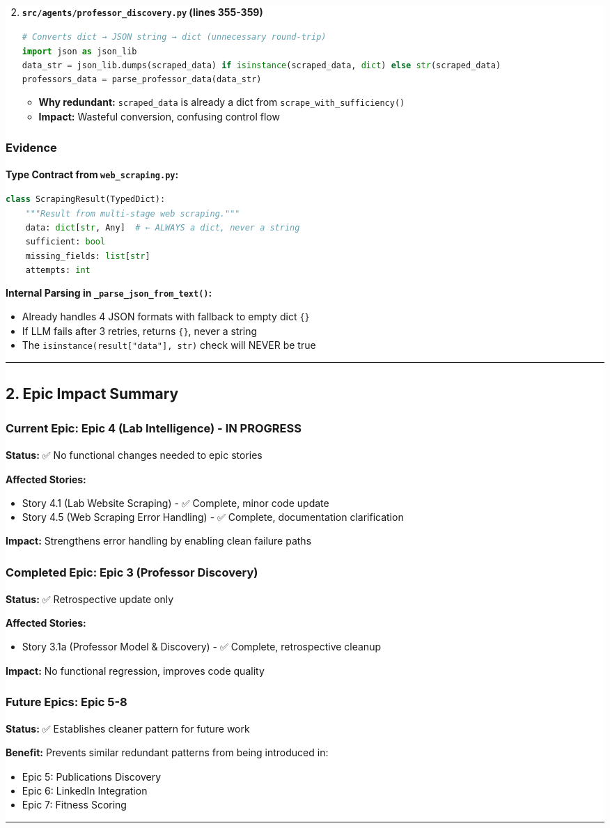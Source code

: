 2. **`src/agents/professor_discovery.py` (lines 355-359)**
   ```python
   # Converts dict → JSON string → dict (unnecessary round-trip)
   import json as json_lib
   data_str = json_lib.dumps(scraped_data) if isinstance(scraped_data, dict) else str(scraped_data)
   professors_data = parse_professor_data(data_str)
   ```
   - **Why redundant:** `scraped_data` is already a dict from `scrape_with_sufficiency()`
   - **Impact:** Wasteful conversion, confusing control flow

### Evidence

**Type Contract from `web_scraping.py`:**
```python
class ScrapingResult(TypedDict):
    """Result from multi-stage web scraping."""
    data: dict[str, Any]  # ← ALWAYS a dict, never a string
    sufficient: bool
    missing_fields: list[str]
    attempts: int
```

**Internal Parsing in `_parse_json_from_text()`:**
- Already handles 4 JSON formats with fallback to empty dict `{}`
- If LLM fails after 3 retries, returns `{}`, never a string
- The `isinstance(result["data"], str)` check will NEVER be true

---

## 2. Epic Impact Summary

### Current Epic: Epic 4 (Lab Intelligence) - IN PROGRESS

**Status:** ✅ No functional changes needed to epic stories

**Affected Stories:**
- Story 4.1 (Lab Website Scraping) - ✅ Complete, minor code update
- Story 4.5 (Web Scraping Error Handling) - ✅ Complete, documentation clarification

**Impact:** Strengthens error handling by enabling clean failure paths

### Completed Epic: Epic 3 (Professor Discovery)

**Status:** ✅ Retrospective update only

**Affected Stories:**
- Story 3.1a (Professor Model & Discovery) - ✅ Complete, retrospective cleanup

**Impact:** No functional regression, improves code quality

### Future Epics: Epic 5-8

**Status:** ✅ Establishes cleaner pattern for future work

**Benefit:** Prevents similar redundant patterns from being introduced in:
- Epic 5: Publications Discovery
- Epic 6: LinkedIn Integration
- Epic 7: Fitness Scoring

---